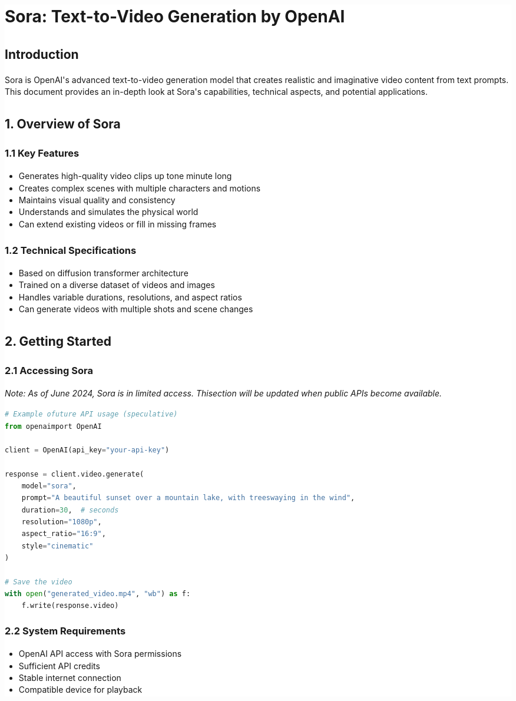 ﻿# Sora: Text-to-Video Generation by OpenAI

## Introduction
Sora is OpenAI's advanced text-to-video generation model that creates realistic and imaginative video content from text prompts. This document provides an in-depth look at Sora's capabilities, technical aspects, and potential applications.

## 1. Overview of Sora

### 1.1 Key Features
- Generates high-quality video clips up tone minute long
- Creates complex scenes with multiple characters and motions
- Maintains visual quality and consistency
- Understands and simulates the physical world
- Can extend existing videos or fill in missing frames

### 1.2 Technical Specifications
- Based on diffusion transformer architecture
- Trained on a diverse dataset of videos and images
- Handles variable durations, resolutions, and aspect ratios
- Can generate videos with multiple shots and scene changes

## 2. Getting Started

### 2.1 Accessing Sora
*Note: As of June 2024, Sora is in limited access. Thisection will be updated when public APIs become available.*

```python
# Example ofuture API usage (speculative)
from openaimport OpenAI

client = OpenAI(api_key="your-api-key")

response = client.video.generate(
    model="sora",
    prompt="A beautiful sunset over a mountain lake, with treeswaying in the wind",
    duration=30,  # seconds
    resolution="1080p",
    aspect_ratio="16:9",
    style="cinematic"
)

# Save the video
with open("generated_video.mp4", "wb") as f:
    f.write(response.video)
```

### 2.2 System Requirements
- OpenAI API access with Sora permissions
- Sufficient API credits
- Stable internet connection
- Compatible device for playback
